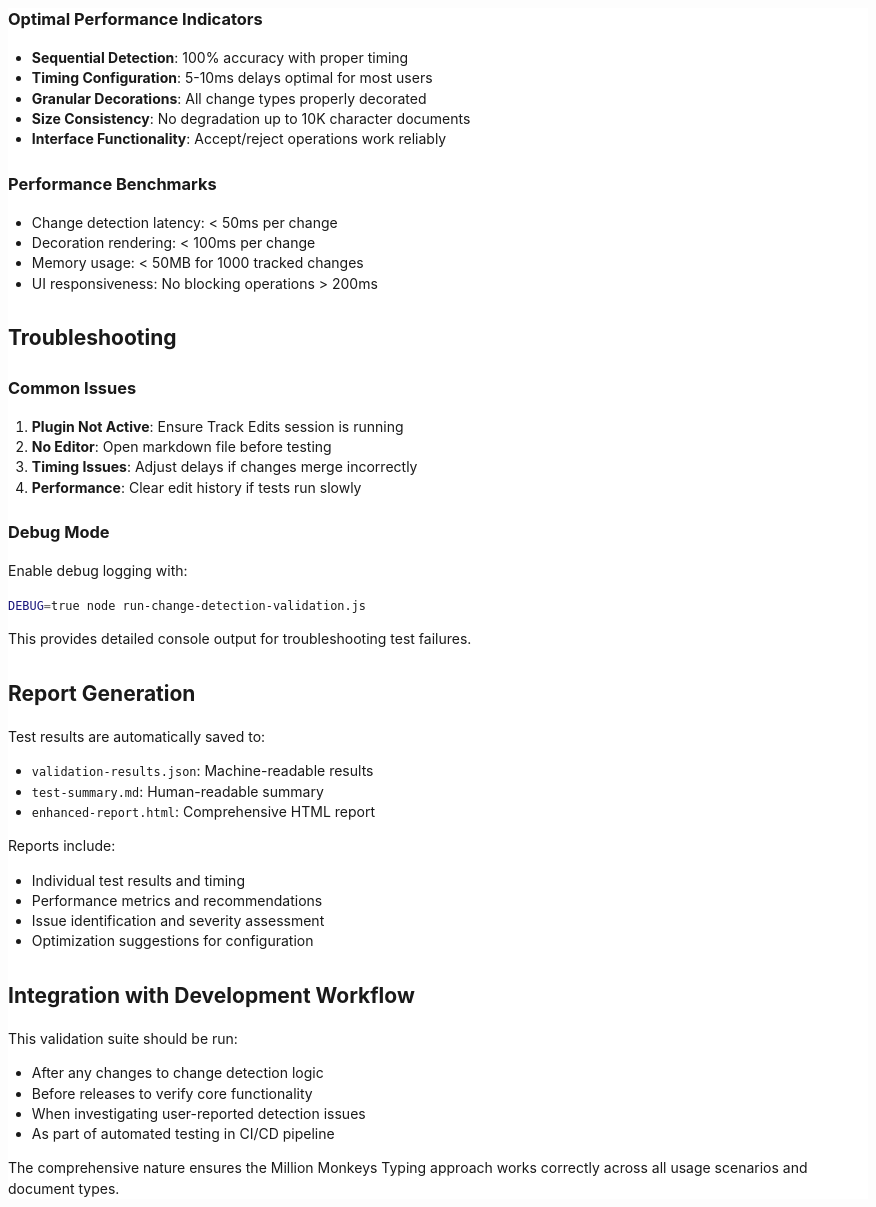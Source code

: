### Optimal Performance Indicators
- **Sequential Detection**: 100% accuracy with proper timing
- **Timing Configuration**: 5-10ms delays optimal for most users
- **Granular Decorations**: All change types properly decorated
- **Size Consistency**: No degradation up to 10K character documents
- **Interface Functionality**: Accept/reject operations work reliably

### Performance Benchmarks
- Change detection latency: < 50ms per change
- Decoration rendering: < 100ms per change
- Memory usage: < 50MB for 1000 tracked changes
- UI responsiveness: No blocking operations > 200ms

## Troubleshooting

### Common Issues
1. **Plugin Not Active**: Ensure Track Edits session is running
2. **No Editor**: Open markdown file before testing
3. **Timing Issues**: Adjust delays if changes merge incorrectly
4. **Performance**: Clear edit history if tests run slowly

### Debug Mode
Enable debug logging with:
```bash
DEBUG=true node run-change-detection-validation.js
```

This provides detailed console output for troubleshooting test failures.

## Report Generation

Test results are automatically saved to:
- `validation-results.json`: Machine-readable results
- `test-summary.md`: Human-readable summary
- `enhanced-report.html`: Comprehensive HTML report

Reports include:
- Individual test results and timing
- Performance metrics and recommendations
- Issue identification and severity assessment
- Optimization suggestions for configuration

## Integration with Development Workflow

This validation suite should be run:
- After any changes to change detection logic
- Before releases to verify core functionality
- When investigating user-reported detection issues
- As part of automated testing in CI/CD pipeline

The comprehensive nature ensures the Million Monkeys Typing approach works correctly across all usage scenarios and document types.